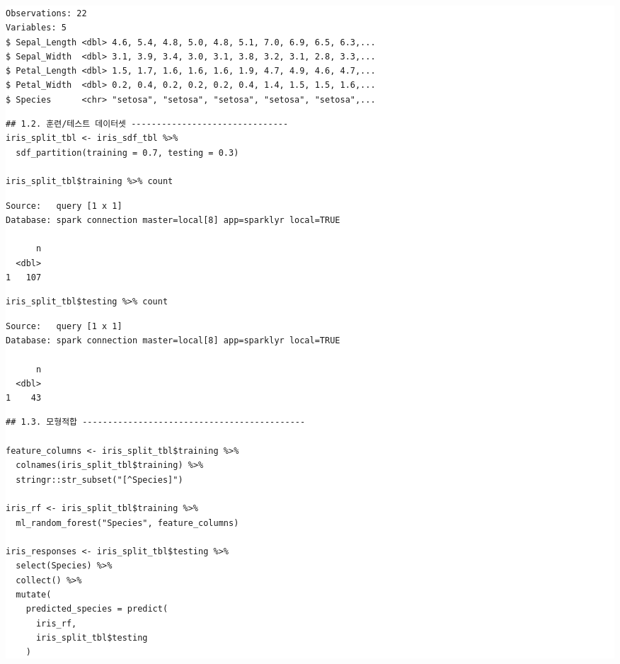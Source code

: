 

~~~{.output}
Observations: 22
Variables: 5
$ Sepal_Length <dbl> 4.6, 5.4, 4.8, 5.0, 4.8, 5.1, 7.0, 6.9, 6.5, 6.3,...
$ Sepal_Width  <dbl> 3.1, 3.9, 3.4, 3.0, 3.1, 3.8, 3.2, 3.1, 2.8, 3.3,...
$ Petal_Length <dbl> 1.5, 1.7, 1.6, 1.6, 1.6, 1.9, 4.7, 4.9, 4.6, 4.7,...
$ Petal_Width  <dbl> 0.2, 0.4, 0.2, 0.2, 0.2, 0.4, 1.4, 1.5, 1.5, 1.6,...
$ Species      <chr> "setosa", "setosa", "setosa", "setosa", "setosa",...

~~~



~~~{.r}
## 1.2. 훈련/테스트 데이터셋 -------------------------------
iris_split_tbl <- iris_sdf_tbl %>% 
  sdf_partition(training = 0.7, testing = 0.3)

iris_split_tbl$training %>% count
~~~



~~~{.output}
Source:   query [1 x 1]
Database: spark connection master=local[8] app=sparklyr local=TRUE

      n
  <dbl>
1   107

~~~



~~~{.r}
iris_split_tbl$testing %>% count
~~~



~~~{.output}
Source:   query [1 x 1]
Database: spark connection master=local[8] app=sparklyr local=TRUE

      n
  <dbl>
1    43

~~~



~~~{.r}
## 1.3. 모형적합 --------------------------------------------

feature_columns <- iris_split_tbl$training %>% 
  colnames(iris_split_tbl$training) %>% 
  stringr::str_subset("[^Species]")

iris_rf <- iris_split_tbl$training %>%
  ml_random_forest("Species", feature_columns)

iris_responses <- iris_split_tbl$testing %>%
  select(Species) %>%
  collect() %>%
  mutate(
    predicted_species = predict(
      iris_rf,
      iris_split_tbl$testing
    )
~~~

[^datacamp-sparklyr]: [Introduction to Spark in R using sparklyr](https://www.datacamp.com/courses/introduction-to-spark-in-r-using-sparklyr)